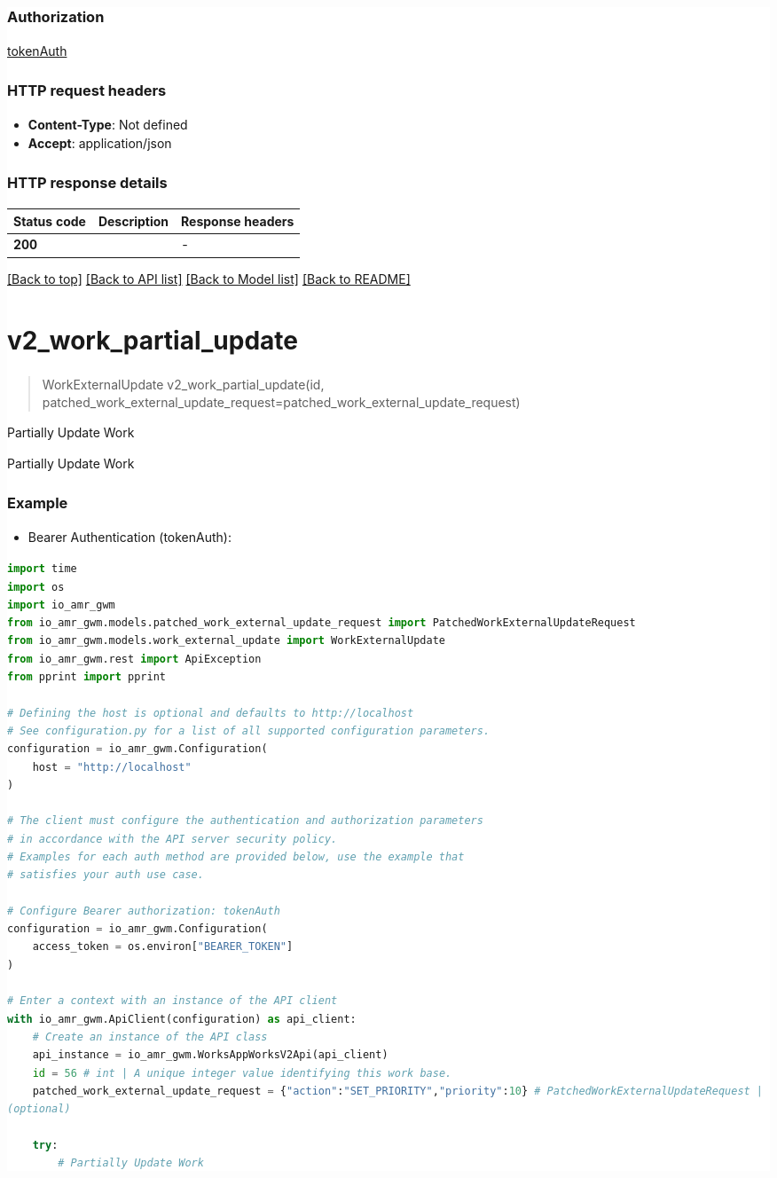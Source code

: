 ### Authorization

[tokenAuth](../README.md#tokenAuth)

### HTTP request headers

 - **Content-Type**: Not defined
 - **Accept**: application/json

### HTTP response details
| Status code | Description | Response headers |
|-------------|-------------|------------------|
**200** |  |  -  |

[[Back to top]](#) [[Back to API list]](../README.md#documentation-for-api-endpoints) [[Back to Model list]](../README.md#documentation-for-models) [[Back to README]](../README.md)

# **v2_work_partial_update**
> WorkExternalUpdate v2_work_partial_update(id, patched_work_external_update_request=patched_work_external_update_request)

Partially Update Work

Partially Update Work

### Example

* Bearer Authentication (tokenAuth):
```python
import time
import os
import io_amr_gwm
from io_amr_gwm.models.patched_work_external_update_request import PatchedWorkExternalUpdateRequest
from io_amr_gwm.models.work_external_update import WorkExternalUpdate
from io_amr_gwm.rest import ApiException
from pprint import pprint

# Defining the host is optional and defaults to http://localhost
# See configuration.py for a list of all supported configuration parameters.
configuration = io_amr_gwm.Configuration(
    host = "http://localhost"
)

# The client must configure the authentication and authorization parameters
# in accordance with the API server security policy.
# Examples for each auth method are provided below, use the example that
# satisfies your auth use case.

# Configure Bearer authorization: tokenAuth
configuration = io_amr_gwm.Configuration(
    access_token = os.environ["BEARER_TOKEN"]
)

# Enter a context with an instance of the API client
with io_amr_gwm.ApiClient(configuration) as api_client:
    # Create an instance of the API class
    api_instance = io_amr_gwm.WorksAppWorksV2Api(api_client)
    id = 56 # int | A unique integer value identifying this work base.
    patched_work_external_update_request = {"action":"SET_PRIORITY","priority":10} # PatchedWorkExternalUpdateRequest |  (optional)

    try:
        # Partially Update Work
```